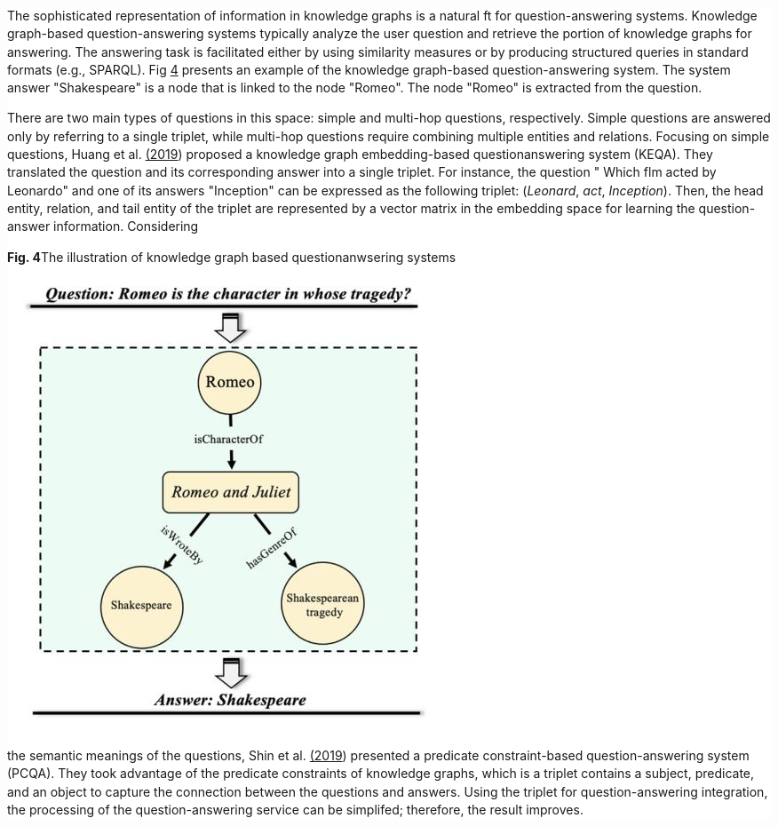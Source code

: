 The sophisticated representation of information in knowledge graphs is a natural ft for question-answering systems. Knowledge graph-based question-answering systems typically analyze the user question and retrieve the portion of knowledge graphs for answering. The answering task is facilitated either by using similarity measures or by producing structured queries in standard formats (e.g., SPARQL). Fig [4](#page-10-0) presents an example of the knowledge graph-based question-answering system. The system answer "Shakespeare" is a node that is linked to the node "Romeo". The node "Romeo" is extracted from the question.

There are two main types of questions in this space: simple and multi-hop questions, respectively. Simple questions are answered only by referring to a single triplet, while multi-hop questions require combining multiple entities and relations. Focusing on simple questions, Huang et al. [\(2019](#page-26-6)) proposed a knowledge graph embedding-based questionanswering system (KEQA). They translated the question and its corresponding answer into a single triplet. For instance, the question " Which flm acted by Leonardo" and one of its answers "Inception" can be expressed as the following triplet: (*Leonard*, *act*, *Inception*). Then, the head entity, relation, and tail entity of the triplet are represented by a vector matrix in the embedding space for learning the question-answer information. Considering

<span id="page-10-0"></span>**Fig. 4**The illustration of knowledge graph based questionanwsering systems

![](_page_10_Figure_3.jpeg)


the semantic meanings of the questions, Shin et al. [\(2019](#page-29-10)) presented a predicate constraint-based question-answering system (PCQA). They took advantage of the predicate constraints of knowledge graphs, which is a triplet contains a subject, predicate, and an object to capture the connection between the questions and answers. Using the triplet for question-answering integration, the processing of the question-answering service can be simplifed; therefore, the result improves.
